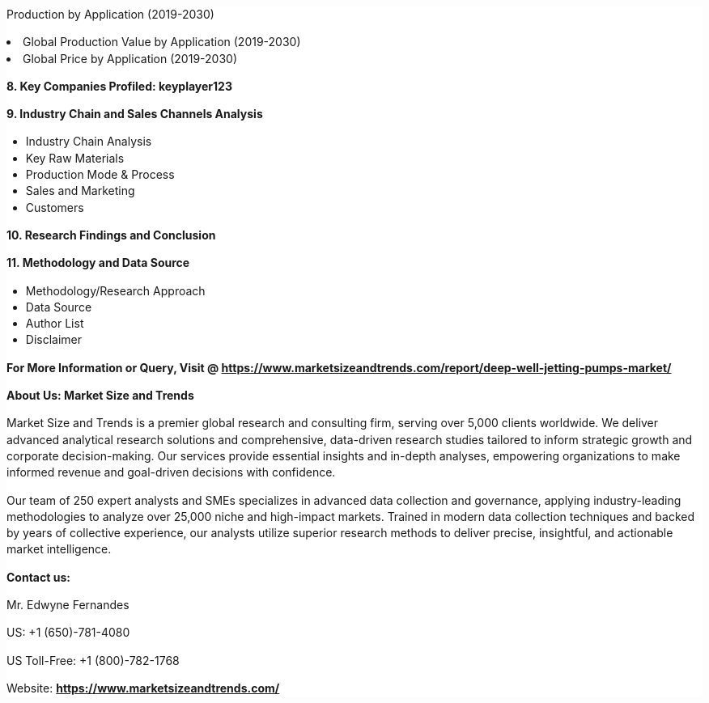 Production by Application (2019-2030)</li><li>Global Production Value by Application (2019-2030)</li><li>Global Price by Application (2019-2030)</li></ul><p><strong>8. Key Companies Profiled: keyplayer123</strong></p><p><strong>9. Industry Chain and Sales Channels Analysis</strong></p><ul><li>Industry Chain Analysis</li><li>Key Raw Materials</li><li>Production Mode &amp; Process</li><li>Sales and Marketing</li><li>Customers</li></ul><p><strong>10. Research Findings and Conclusion</strong></p><p><strong>11. Methodology and Data Source</strong></p><ul><li>Methodology/Research Approach</li><li>Data Source</li><li>Author List</li><li>Disclaimer</li></ul></p><p><strong>For More Information or Query, Visit @ <a href="https://www.marketsizeandtrends.com/report/deep-well-jetting-pumps-market/">https://www.marketsizeandtrends.com/report/deep-well-jetting-pumps-market/</a></strong></p><p><strong>About Us: Market Size and Trends</strong></p><p>Market Size and Trends is a premier global research and consulting firm, serving over 5,000 clients worldwide. We deliver advanced analytical research solutions and comprehensive, data-driven research studies tailored to inform strategic growth and corporate decision-making. Our services provide essential insights and in-depth analyses, empowering organizations to make informed revenue and goal-driven decisions with confidence.</p><p>Our team of 250 expert analysts and SMEs specializes in advanced data collection and governance, applying industry-leading methodologies to analyze over 25,000 niche and high-impact markets. Trained in modern data collection techniques and backed by years of collective experience, our analysts utilize superior research methods to deliver precise, insightful, and actionable market intelligence.</p><p><strong>Contact us:</strong></p><p>Mr. Edwyne Fernandes</p><p>US: +1 (650)-781-4080</p><p>US Toll-Free: +1 (800)-782-1768</p><p>Website: <strong><a href="https://www.marketsizeandtrends.com/">https://www.marketsizeandtrends.com/</a></strong></p>
